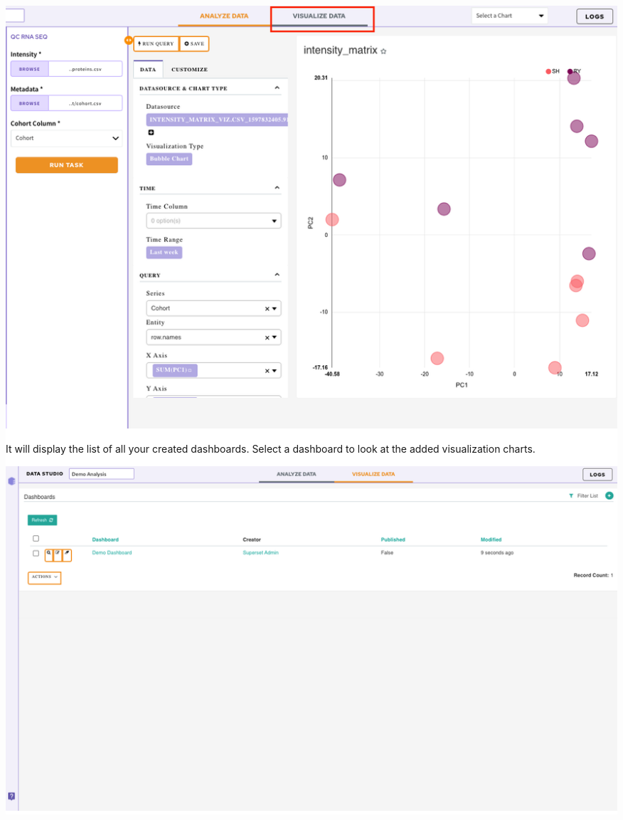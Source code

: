 ![Dashboard](../../img/Datastudio/10.png)

It will display the list of all your created dashboards. Select a dashboard to look at the added visualization charts.

![Dashboards list](../../img/Datastudio/11.png)
